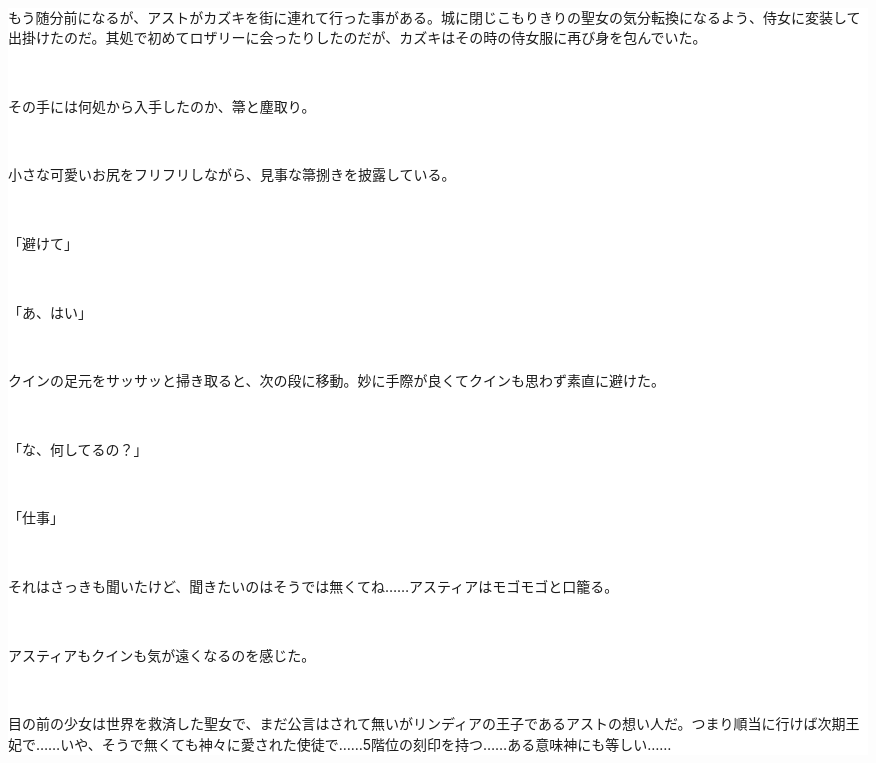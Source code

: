  <p id="L123">
  もう随分前になるが、アストがカズキを街に連れて行った事がある。城に閉じこもりきりの聖女の気分転換になるよう、侍女に変装して出掛けたのだ。其処で初めてロザリーに会ったりしたのだが、カズキはその時の侍女服に再び身を包んでいた。
 </p>
 <p id="L124">
  <br/>
 </p>
 <p id="L125">
  その手には何処から入手したのか、箒と塵取り。
 </p>
 <p id="L126">
  <br/>
 </p>
 <p id="L127">
  小さな可愛いお尻をフリフリしながら、見事な箒捌きを披露している。
 </p>
 <p id="L128">
  <br/>
 </p>
 <p id="L129">
  「避けて」
 </p>
 <p id="L130">
  <br/>
 </p>
 <p id="L131">
  「あ、はい」
 </p>
 <p id="L132">
  <br/>
 </p>
 <p id="L133">
  クインの足元をサッサッと掃き取ると、次の段に移動。妙に手際が良くてクインも思わず素直に避けた。
 </p>
 <p id="L134">
  <br/>
 </p>
 <p id="L135">
  「な、何してるの？」
 </p>
 <p id="L136">
  <br/>
 </p>
 <p id="L137">
  「仕事」
 </p>
 <p id="L138">
  <br/>
 </p>
 <p id="L139">
  それはさっきも聞いたけど、聞きたいのはそうでは無くてね……アスティアはモゴモゴと口籠る。
 </p>
 <p id="L140">
  <br/>
 </p>
 <p id="L141">
  アスティアもクインも気が遠くなるのを感じた。
 </p>
 <p id="L142">
  <br/>
 </p>
 <p id="L143">
  目の前の少女は世界を救済した聖女で、まだ公言はされて無いがリンディアの王子であるアストの想い人だ。つまり順当に行けば次期王妃で……いや、そうで無くても神々に愛された使徒で……5階位の刻印を持つ……ある意味神にも等しい……
